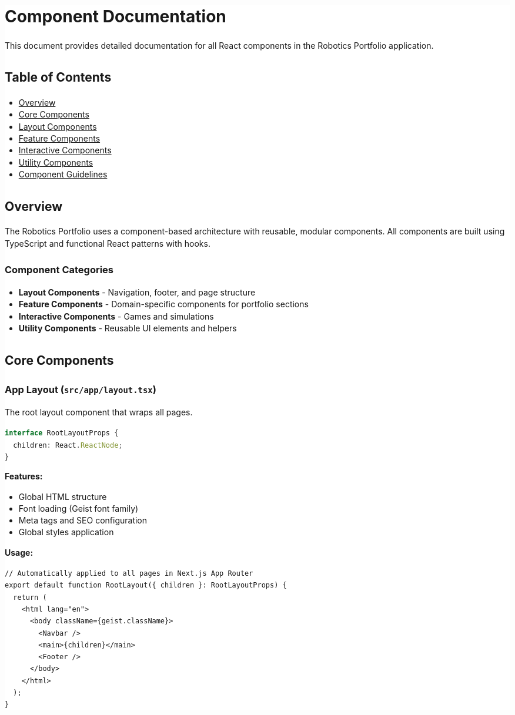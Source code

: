 # Component Documentation

This document provides detailed documentation for all React components in the Robotics Portfolio application.

## Table of Contents

- [Overview](#overview)
- [Core Components](#core-components)
- [Layout Components](#layout-components)
- [Feature Components](#feature-components)
- [Interactive Components](#interactive-components)
- [Utility Components](#utility-components)
- [Component Guidelines](#component-guidelines)

## Overview

The Robotics Portfolio uses a component-based architecture with reusable, modular components. All components are built using TypeScript and functional React patterns with hooks.

### Component Categories

- **Layout Components** - Navigation, footer, and page structure
- **Feature Components** - Domain-specific components for portfolio sections
- **Interactive Components** - Games and simulations
- **Utility Components** - Reusable UI elements and helpers

## Core Components

### App Layout (`src/app/layout.tsx`)

The root layout component that wraps all pages.

```typescript
interface RootLayoutProps {
  children: React.ReactNode;
}
```

**Features:**
- Global HTML structure
- Font loading (Geist font family)
- Meta tags and SEO configuration
- Global styles application

**Usage:**
```tsx
// Automatically applied to all pages in Next.js App Router
export default function RootLayout({ children }: RootLayoutProps) {
  return (
    <html lang="en">
      <body className={geist.className}>
        <Navbar />
        <main>{children}</main>
        <Footer />
      </body>
    </html>
  );
}
```
